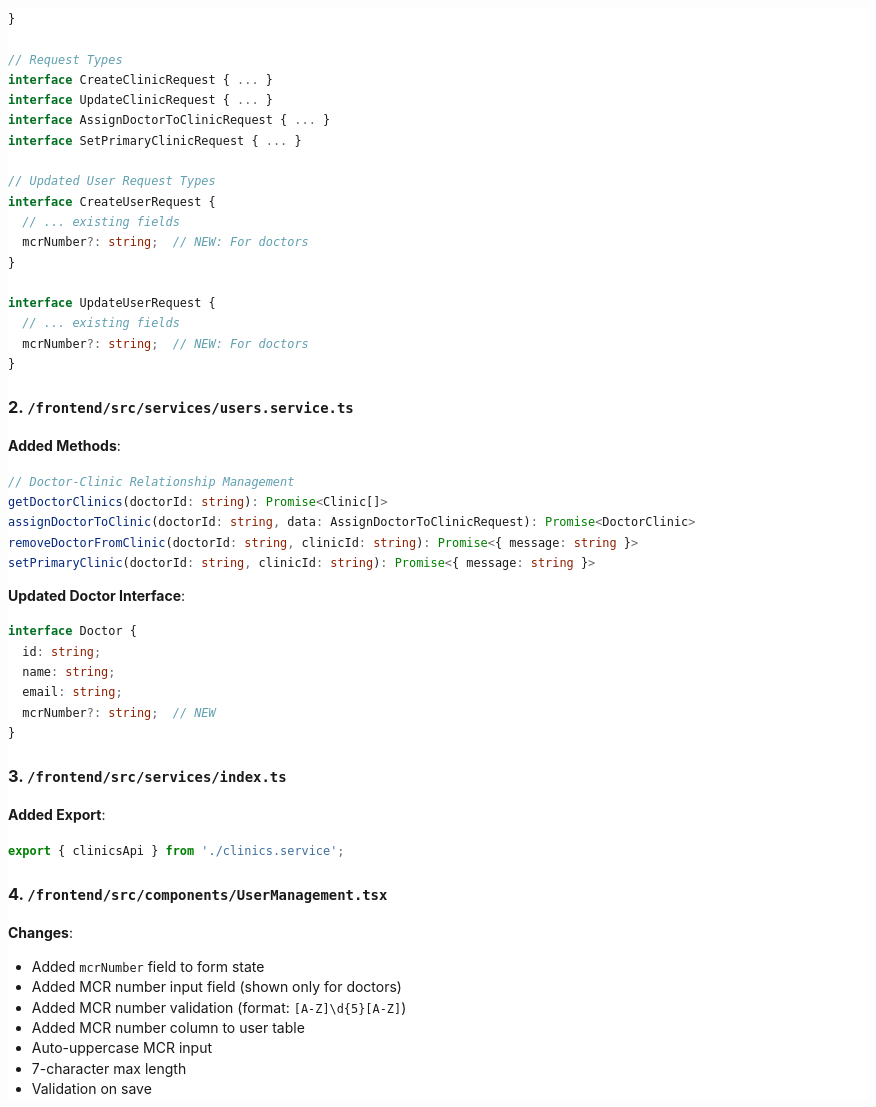 ```typescript
}

// Request Types
interface CreateClinicRequest { ... }
interface UpdateClinicRequest { ... }
interface AssignDoctorToClinicRequest { ... }
interface SetPrimaryClinicRequest { ... }

// Updated User Request Types
interface CreateUserRequest {
  // ... existing fields
  mcrNumber?: string;  // NEW: For doctors
}

interface UpdateUserRequest {
  // ... existing fields
  mcrNumber?: string;  // NEW: For doctors
}
```

### 2. `/frontend/src/services/users.service.ts`

**Added Methods**:
```typescript
// Doctor-Clinic Relationship Management
getDoctorClinics(doctorId: string): Promise<Clinic[]>
assignDoctorToClinic(doctorId: string, data: AssignDoctorToClinicRequest): Promise<DoctorClinic>
removeDoctorFromClinic(doctorId: string, clinicId: string): Promise<{ message: string }>
setPrimaryClinic(doctorId: string, clinicId: string): Promise<{ message: string }>
```

**Updated Doctor Interface**:
```typescript
interface Doctor {
  id: string;
  name: string;
  email: string;
  mcrNumber?: string;  // NEW
}
```

### 3. `/frontend/src/services/index.ts`

**Added Export**:
```typescript
export { clinicsApi } from './clinics.service';
```

### 4. `/frontend/src/components/UserManagement.tsx`

**Changes**:
- Added `mcrNumber` field to form state
- Added MCR number input field (shown only for doctors)
- Added MCR number validation (format: `[A-Z]\d{5}[A-Z]`)
- Added MCR number column to user table
- Auto-uppercase MCR input
- 7-character max length
- Validation on save

